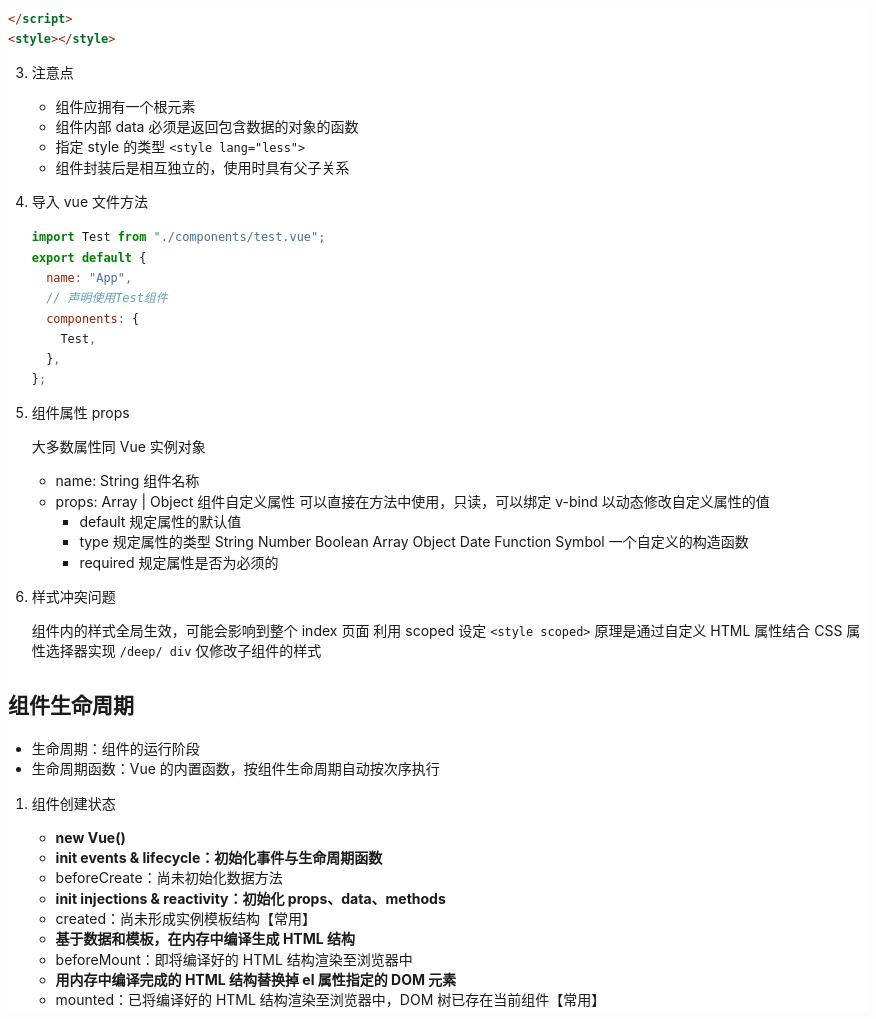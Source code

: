    ```html
   </script>
   <style></style>
   ```

3. 注意点

   - 组件应拥有一个根元素
   - 组件内部 data 必须是返回包含数据的对象的函数
   - 指定 style 的类型 `<style lang="less">`
   - 组件封装后是相互独立的，使用时具有父子关系

4. 导入 vue 文件方法

   ```js
   import Test from "./components/test.vue";
   export default {
     name: "App",
     // 声明使用Test组件
     components: {
       Test,
     },
   };
   ```

5. 组件属性 props

   大多数属性同 Vue 实例对象

   - name: String 组件名称
   - props: Array | Object 组件自定义属性
     可以直接在方法中使用，只读，可以绑定 v-bind 以动态修改自定义属性的值
     - default 规定属性的默认值
     - type 规定属性的类型
       String Number Boolean Array Object Date Function Symbol 一个自定义的构造函数
     - required 规定属性是否为必须的

6. 样式冲突问题

   组件内的样式全局生效，可能会影响到整个 index 页面
   利用 scoped 设定 `<style scoped>`
   原理是通过自定义 HTML 属性结合 CSS 属性选择器实现
   `/deep/ div` 仅修改子组件的样式

## 组件生命周期

- 生命周期：组件的运行阶段
- 生命周期函数：Vue 的内置函数，按组件生命周期自动按次序执行

1. 组件创建状态

   - **new Vue()**
   - **init events & lifecycle：初始化事件与生命周期函数**
   - beforeCreate：尚未初始化数据方法
   - **init injections & reactivity：初始化 props、data、methods**
   - created：尚未形成实例模板结构【常用】
   - **基于数据和模板，在内存中编译生成 HTML 结构**
   - beforeMount：即将编译好的 HTML 结构渲染至浏览器中
   - **用内存中编译完成的 HTML 结构替换掉 el 属性指定的 DOM 元素**
   - mounted：已将编译好的 HTML 结构渲染至浏览器中，DOM 树已存在当前组件【常用】
